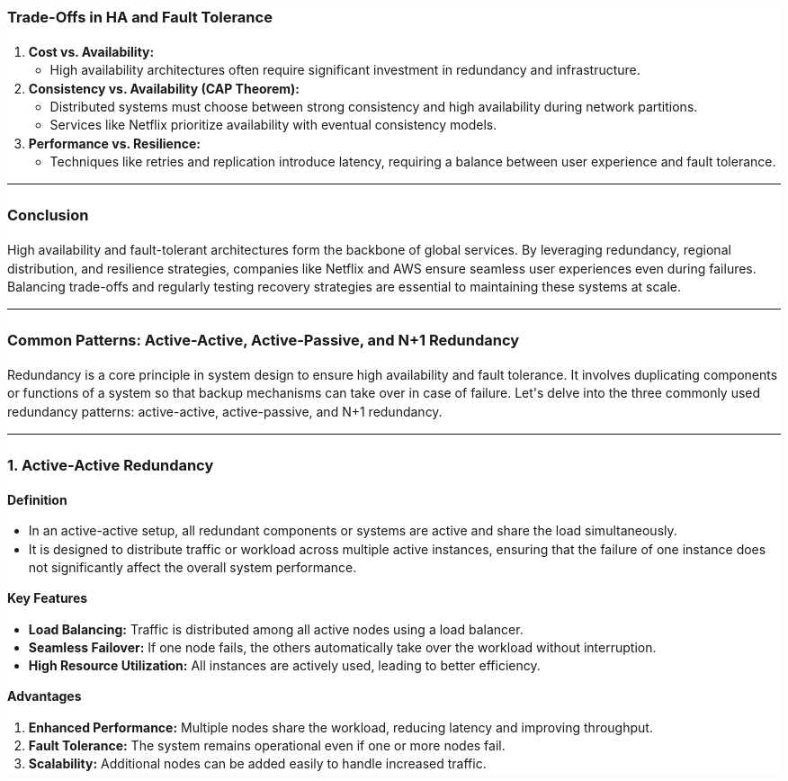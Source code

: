 
### **Trade-Offs in HA and Fault Tolerance**

1. **Cost vs. Availability:**
   - High availability architectures often require significant investment in redundancy and infrastructure.
2. **Consistency vs. Availability (CAP Theorem):**
   - Distributed systems must choose between strong consistency and high availability during network partitions.
   - Services like Netflix prioritize availability with eventual consistency models.
3. **Performance vs. Resilience:**
   - Techniques like retries and replication introduce latency, requiring a balance between user experience and fault tolerance.

---

### **Conclusion**

High availability and fault-tolerant architectures form the backbone of global services. By leveraging redundancy, regional distribution, and resilience strategies, companies like Netflix and AWS ensure seamless user experiences even during failures. Balancing trade-offs and regularly testing recovery strategies are essential to maintaining these systems at scale.

---

### **Common Patterns: Active-Active, Active-Passive, and N+1 Redundancy**

Redundancy is a core principle in system design to ensure high availability and fault tolerance. It involves duplicating components or functions of a system so that backup mechanisms can take over in case of failure. Let's delve into the three commonly used redundancy patterns: active-active, active-passive, and N+1 redundancy.

---

### **1. Active-Active Redundancy**

**Definition**

- In an active-active setup, all redundant components or systems are active and share the load simultaneously.
- It is designed to distribute traffic or workload across multiple active instances, ensuring that the failure of one instance does not significantly affect the overall system performance.

**Key Features**

- **Load Balancing:** Traffic is distributed among all active nodes using a load balancer.
- **Seamless Failover:** If one node fails, the others automatically take over the workload without interruption.
- **High Resource Utilization:** All instances are actively used, leading to better efficiency.

**Advantages**

1. **Enhanced Performance:** Multiple nodes share the workload, reducing latency and improving throughput.
2. **Fault Tolerance:** The system remains operational even if one or more nodes fail.
3. **Scalability:** Additional nodes can be added easily to handle increased traffic.
